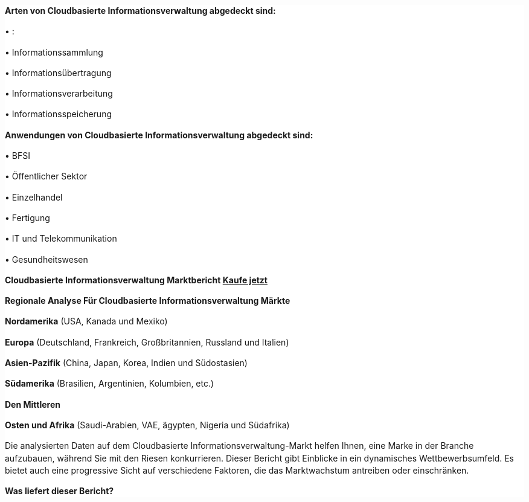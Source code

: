 

<strong>Arten von Cloudbasierte Informationsverwaltung abgedeckt sind:</strong>

• :

• Informationssammlung

• Informationsübertragung

• Informationsverarbeitung

• Informationsspeicherung



<strong>Anwendungen von Cloudbasierte Informationsverwaltung abgedeckt sind:</strong>

• BFSI

• Öffentlicher Sektor

• Einzelhandel

• Fertigung

• IT und Telekommunikation

• Gesundheitswesen



<strong>Cloudbasierte Informationsverwaltung Marktbericht <a href=https://www.marketresearchupdate.com/buynow/390814>Kaufe jetzt</a></strong>



<strong>Regionale Analyse Für Cloudbasierte Informationsverwaltung Märkte</strong>



<strong>Nordamerika</strong> (USA, Kanada und Mexiko)



<strong>Europa</strong> (Deutschland, Frankreich, Großbritannien, Russland und Italien)



<strong>Asien-Pazifik</strong> (China, Japan, Korea, Indien und Südostasien)



<strong>Südamerika</strong> (Brasilien, Argentinien, Kolumbien, etc.)



<strong>Den Mittleren</strong> 

<strong>Osten und Afrika</strong> (Saudi-Arabien, VAE, ägypten, Nigeria und Südafrika)

Die analysierten Daten auf dem Cloudbasierte Informationsverwaltung-Markt helfen Ihnen, eine Marke in der Branche aufzubauen, während Sie mit den Riesen konkurrieren. Dieser Bericht gibt Einblicke in ein dynamisches Wettbewerbsumfeld. Es bietet auch eine progressive Sicht auf verschiedene Faktoren, die das Marktwachstum antreiben oder einschränken.



<strong>Was liefert dieser Bericht?</strong>
